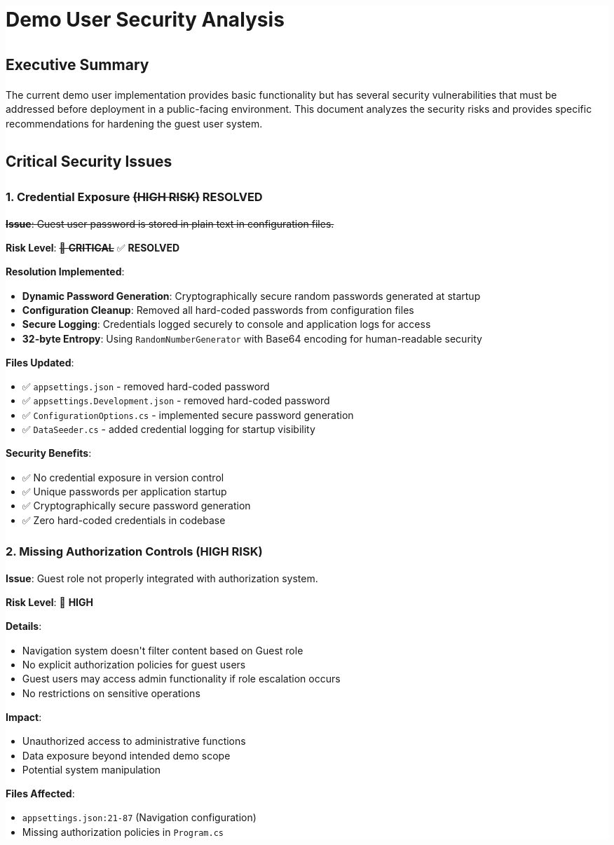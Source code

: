 # Demo User Security Analysis

## Executive Summary

The current demo user implementation provides basic functionality but has several security vulnerabilities that must be addressed before deployment in a public-facing environment. This document analyzes the security risks and provides specific recommendations for hardening the guest user system.

## Critical Security Issues

### 1. Credential Exposure ~~(HIGH RISK)~~ **RESOLVED**

~~**Issue**: Guest user password is stored in plain text in configuration files.~~

**Risk Level**: ~~🔴 **CRITICAL**~~ ✅ **RESOLVED**

**Resolution Implemented**:
- **Dynamic Password Generation**: Cryptographically secure random passwords generated at startup
- **Configuration Cleanup**: Removed all hard-coded passwords from configuration files
- **Secure Logging**: Credentials logged securely to console and application logs for access
- **32-byte Entropy**: Using `RandomNumberGenerator` with Base64 encoding for human-readable security

**Files Updated**:
- ✅ `appsettings.json` - removed hard-coded password
- ✅ `appsettings.Development.json` - removed hard-coded password  
- ✅ `ConfigurationOptions.cs` - implemented secure password generation
- ✅ `DataSeeder.cs` - added credential logging for startup visibility

**Security Benefits**:
- ✅ No credential exposure in version control
- ✅ Unique passwords per application startup
- ✅ Cryptographically secure password generation
- ✅ Zero hard-coded credentials in codebase

### 2. Missing Authorization Controls (HIGH RISK)

**Issue**: Guest role not properly integrated with authorization system.

**Risk Level**: 🔴 **HIGH**

**Details**:
- Navigation system doesn't filter content based on Guest role
- No explicit authorization policies for guest users
- Guest users may access admin functionality if role escalation occurs
- No restrictions on sensitive operations

**Impact**:
- Unauthorized access to administrative functions
- Data exposure beyond intended demo scope
- Potential system manipulation

**Files Affected**:
- `appsettings.json:21-87` (Navigation configuration)
- Missing authorization policies in `Program.cs`
